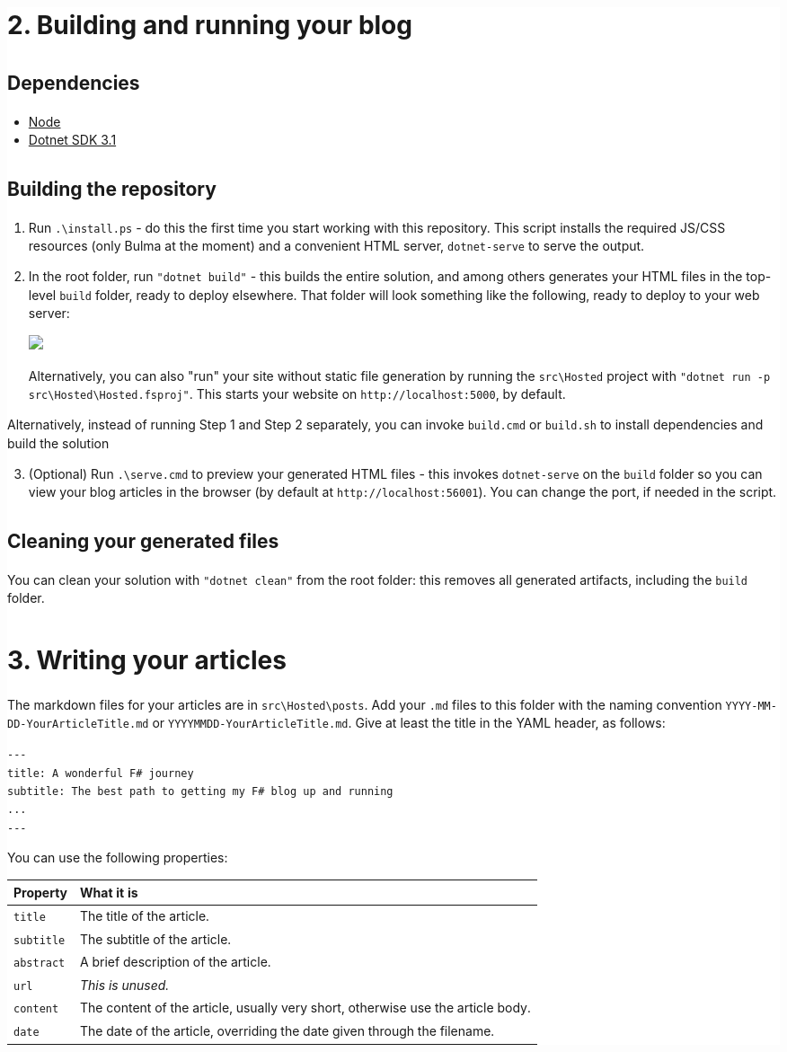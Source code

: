 # 2. Building and running your blog

## Dependencies

- [Node](https://nodejs.org/en/)
- [Dotnet SDK 3.1](https://dotnet.microsoft.com/download)

## Building the repository

1) Run `.\install.ps` - do this the first time you start working with this repository. This script installs the required JS/CSS resources (only Bulma at the moment) and a convenient HTML server, `dotnet-serve` to serve the output.

2) In the root folder, run `"dotnet build"` - this builds the entire solution, and among others generates your HTML files in the top-level `build` folder, ready to deploy elsewhere. That folder will look something like the following, ready to deploy to your web server:

   ![](docs/vscode02.png)

   Alternatively, you can also "run" your site without static file generation by running the `src\Hosted` project with `"dotnet run -p src\Hosted\Hosted.fsproj"`. This starts your website on `http://localhost:5000`, by default.

Alternatively, instead of running Step 1 and Step 2 separately, you can invoke `build.cmd` or `build.sh` to install dependencies and build the solution

3) (Optional) Run `.\serve.cmd` to preview your generated HTML files - this invokes `dotnet-serve` on the `build` folder so you can view your blog articles in the browser (by default at `http://localhost:56001`). You can change the port, if needed in the script.


## Cleaning your generated files

You can clean your solution with `"dotnet clean"` from the root folder: this removes all generated artifacts, including the `build` folder.

# 3. Writing your articles

The markdown files for your articles are in `src\Hosted\posts`. Add your `.md` files to this folder with the naming convention `YYYY-MM-DD-YourArticleTitle.md` or `YYYYMMDD-YourArticleTitle.md`. Give at least the title in the YAML header, as follows:

```
---
title: A wonderful F# journey
subtitle: The best path to getting my F# blog up and running
...
---
```
You can use the following properties:

| Property      | What it is |
|:------------- |:--------------|
| `title`       | The title of the article. |
| `subtitle`    | The subtitle of the article. |
| `abstract`    | A brief description of the article. |
| `url`         | *This is unused.* |
| `content`     | The content of the article, usually very short, otherwise use the article body. |
| `date`        | The date of the article, overriding the date given through the filename. |